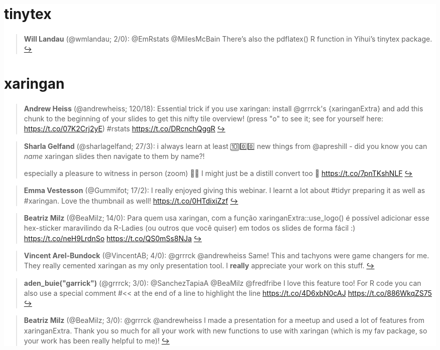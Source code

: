 


# tinytex

> **Will Landau** (@wmlandau; 2/0): @EmRstats @MilesMcBain There’s also the pdflatex() R function in Yihui’s tinytex package.  [&#8618;](https://twitter.com/xieyihui/status/1297858365541023745)




# xaringan

> **Andrew Heiss** (@andrewheiss; 120/18): Essential trick if you use xaringan: install @grrrck's {xaringanExtra} and add this chunk to the beginning of your slides to get this nifty tile overview! (press "o" to see it; see for yourself here: https://t.co/07K2Crj2yE) #rstats https://t.co/DRcnchQggR  [&#8618;](https://twitter.com/xieyihui/status/1297224893961035776)




> **Sharla Gelfand** (@sharlagelfand; 27/3): i always learn at least 🔟0️⃣0️⃣ new things from @apreshill - did you know you can *name* xaringan slides then navigate to them by name?!
> >
> especially a pleasure to witness in person (zoom) 🥰🤩 I might just be a distill convert too 🤠 https://t.co/7pnTKshNLF  [&#8618;](https://twitter.com/xieyihui/status/1296564387977797636)




> **Emma Vestesson** (@Gummifot; 17/2): I really enjoyed giving this webinar. I learnt a lot about #tidyr preparing it as well as #xaringan. Love the thumbnail as well! https://t.co/0HTdixiZzf  [&#8618;](https://twitter.com/xieyihui/status/1296747759215808512)




> **Beatriz Milz** (@BeaMilz; 14/0): Para quem usa xaringan, com a função xaringanExtra::use_logo() é possível adicionar esse hex-sticker maravilindo da R-Ladies (ou outros que você quiser) em todos os slides de forma fácil :) 
> https://t.co/neH9LrdnSo https://t.co/QS0mSs8NJa  [&#8618;](https://twitter.com/xieyihui/status/1298261416013520897)




> **Vincent Arel-Bundock** (@VincentAB; 4/0): @grrrck @andrewheiss Same! This and tachyons were game changers for me. They really cemented xaringan as my only presentation tool. I **really** appreciate your work on this stuff.  [&#8618;](https://twitter.com/xieyihui/status/1297293430507409411)




> **aden_buie("garrick")** (@grrrck; 3/0): @SanchezTapiaA @BeaMilz @fredfribe I love this feature too! For R code you can also use a special comment #&lt;&lt; at the end of a line to highlight the line
> https://t.co/4D6xbN0cAJ https://t.co/886WkqZS75  [&#8618;](https://twitter.com/xieyihui/status/1298378136363687936)




> **Beatriz Milz** (@BeaMilz; 3/0): @grrrck @andrewheiss I made a presentation for a meetup and used a lot of features from xaringanExtra. Thank you so much for all your work with new functions to use with xaringan (which is my fav package, so your work has been really helpful to me)!  [&#8618;](https://twitter.com/xieyihui/status/1297268116620288000)
